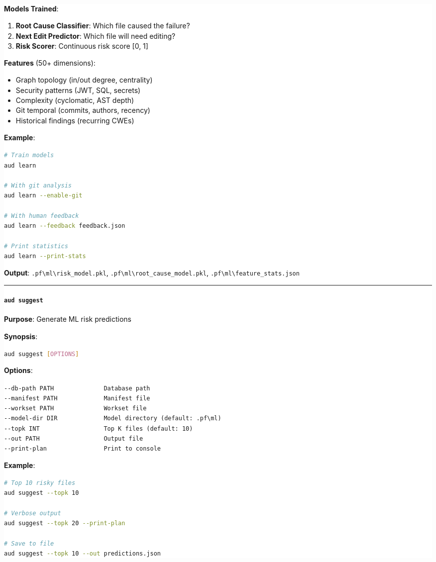 **Models Trained**:
1. **Root Cause Classifier**: Which file caused the failure?
2. **Next Edit Predictor**: Which file will need editing?
3. **Risk Scorer**: Continuous risk score [0, 1]

**Features** (50+ dimensions):
- Graph topology (in/out degree, centrality)
- Security patterns (JWT, SQL, secrets)
- Complexity (cyclomatic, AST depth)
- Git temporal (commits, authors, recency)
- Historical findings (recurring CWEs)

**Example**:
```bash
# Train models
aud learn

# With git analysis
aud learn --enable-git

# With human feedback
aud learn --feedback feedback.json

# Print statistics
aud learn --print-stats
```

**Output**: `.pf\ml\risk_model.pkl`, `.pf\ml\root_cause_model.pkl`, `.pf\ml\feature_stats.json`

---

#### `aud suggest`

**Purpose**: Generate ML risk predictions

**Synopsis**:
```bash
aud suggest [OPTIONS]
```

**Options**:
```
--db-path PATH              Database path
--manifest PATH             Manifest file
--workset PATH              Workset file
--model-dir DIR             Model directory (default: .pf\ml)
--topk INT                  Top K files (default: 10)
--out PATH                  Output file
--print-plan                Print to console
```

**Example**:
```bash
# Top 10 risky files
aud suggest --topk 10

# Verbose output
aud suggest --topk 20 --print-plan

# Save to file
aud suggest --topk 10 --out predictions.json
```
